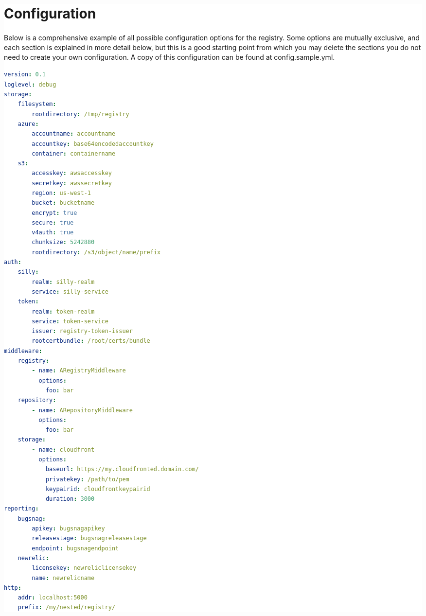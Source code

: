 # Configuration

Below is a comprehensive example of all possible configuration options for the registry. Some options are mutually exclusive, and each section is explained in more detail below, but this is a good starting point from which you may delete the sections you do not need to create your own configuration. A copy of this configuration can be found at config.sample.yml.

```yaml
version: 0.1
loglevel: debug
storage:
	filesystem:
		rootdirectory: /tmp/registry
	azure:
		accountname: accountname
		accountkey: base64encodedaccountkey
		container: containername
	s3:
		accesskey: awsaccesskey
		secretkey: awssecretkey
		region: us-west-1
		bucket: bucketname
		encrypt: true
		secure: true
		v4auth: true
		chunksize: 5242880
		rootdirectory: /s3/object/name/prefix
auth:
	silly:
		realm: silly-realm
		service: silly-service
	token:
		realm: token-realm
		service: token-service
		issuer: registry-token-issuer
		rootcertbundle: /root/certs/bundle
middleware:
	registry:
		- name: ARegistryMiddleware
		  options:
			foo: bar
	repository:
		- name: ARepositoryMiddleware
		  options:
			foo: bar
	storage:
		- name: cloudfront
		  options:
			baseurl: https://my.cloudfronted.domain.com/
			privatekey: /path/to/pem
			keypairid: cloudfrontkeypairid
			duration: 3000
reporting:
	bugsnag:
		apikey: bugsnagapikey
		releasestage: bugsnagreleasestage
		endpoint: bugsnagendpoint
	newrelic:
		licensekey: newreliclicensekey
		name: newrelicname
http:
	addr: localhost:5000
	prefix: /my/nested/registry/
```